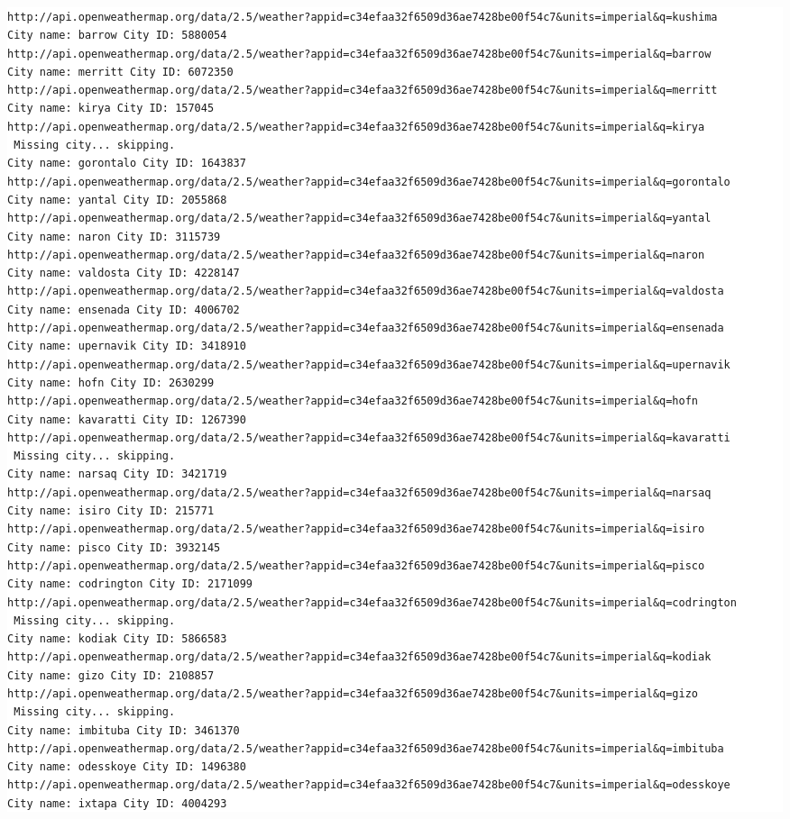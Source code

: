     http://api.openweathermap.org/data/2.5/weather?appid=c34efaa32f6509d36ae7428be00f54c7&units=imperial&q=kushima
    City name: barrow City ID: 5880054 
    http://api.openweathermap.org/data/2.5/weather?appid=c34efaa32f6509d36ae7428be00f54c7&units=imperial&q=barrow
    City name: merritt City ID: 6072350 
    http://api.openweathermap.org/data/2.5/weather?appid=c34efaa32f6509d36ae7428be00f54c7&units=imperial&q=merritt
    City name: kirya City ID: 157045 
    http://api.openweathermap.org/data/2.5/weather?appid=c34efaa32f6509d36ae7428be00f54c7&units=imperial&q=kirya
     Missing city... skipping.
    City name: gorontalo City ID: 1643837 
    http://api.openweathermap.org/data/2.5/weather?appid=c34efaa32f6509d36ae7428be00f54c7&units=imperial&q=gorontalo
    City name: yantal City ID: 2055868 
    http://api.openweathermap.org/data/2.5/weather?appid=c34efaa32f6509d36ae7428be00f54c7&units=imperial&q=yantal
    City name: naron City ID: 3115739 
    http://api.openweathermap.org/data/2.5/weather?appid=c34efaa32f6509d36ae7428be00f54c7&units=imperial&q=naron
    City name: valdosta City ID: 4228147 
    http://api.openweathermap.org/data/2.5/weather?appid=c34efaa32f6509d36ae7428be00f54c7&units=imperial&q=valdosta
    City name: ensenada City ID: 4006702 
    http://api.openweathermap.org/data/2.5/weather?appid=c34efaa32f6509d36ae7428be00f54c7&units=imperial&q=ensenada
    City name: upernavik City ID: 3418910 
    http://api.openweathermap.org/data/2.5/weather?appid=c34efaa32f6509d36ae7428be00f54c7&units=imperial&q=upernavik
    City name: hofn City ID: 2630299 
    http://api.openweathermap.org/data/2.5/weather?appid=c34efaa32f6509d36ae7428be00f54c7&units=imperial&q=hofn
    City name: kavaratti City ID: 1267390 
    http://api.openweathermap.org/data/2.5/weather?appid=c34efaa32f6509d36ae7428be00f54c7&units=imperial&q=kavaratti
     Missing city... skipping.
    City name: narsaq City ID: 3421719 
    http://api.openweathermap.org/data/2.5/weather?appid=c34efaa32f6509d36ae7428be00f54c7&units=imperial&q=narsaq
    City name: isiro City ID: 215771 
    http://api.openweathermap.org/data/2.5/weather?appid=c34efaa32f6509d36ae7428be00f54c7&units=imperial&q=isiro
    City name: pisco City ID: 3932145 
    http://api.openweathermap.org/data/2.5/weather?appid=c34efaa32f6509d36ae7428be00f54c7&units=imperial&q=pisco
    City name: codrington City ID: 2171099 
    http://api.openweathermap.org/data/2.5/weather?appid=c34efaa32f6509d36ae7428be00f54c7&units=imperial&q=codrington
     Missing city... skipping.
    City name: kodiak City ID: 5866583 
    http://api.openweathermap.org/data/2.5/weather?appid=c34efaa32f6509d36ae7428be00f54c7&units=imperial&q=kodiak
    City name: gizo City ID: 2108857 
    http://api.openweathermap.org/data/2.5/weather?appid=c34efaa32f6509d36ae7428be00f54c7&units=imperial&q=gizo
     Missing city... skipping.
    City name: imbituba City ID: 3461370 
    http://api.openweathermap.org/data/2.5/weather?appid=c34efaa32f6509d36ae7428be00f54c7&units=imperial&q=imbituba
    City name: odesskoye City ID: 1496380 
    http://api.openweathermap.org/data/2.5/weather?appid=c34efaa32f6509d36ae7428be00f54c7&units=imperial&q=odesskoye
    City name: ixtapa City ID: 4004293 